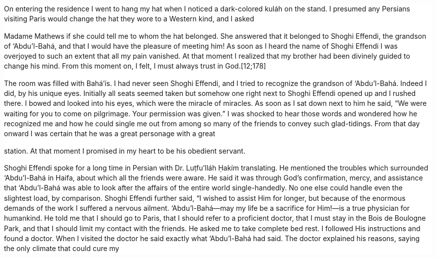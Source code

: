 On entering the residence I went to hang my hat
when I noticed a dark-colored kuláh on the stand. I
presumed any Persians visiting Paris would change
the hat they wore to a Western kind, and I asked

Madame Mathews if she could tell me to whom the hat
belonged. She answered that it belonged to Shoghi
Effendi, the grandson of ‘Abdu’l-Bahá, and that I
would have the pleasure of meeting him! As soon as I
heard the name of Shoghi Effendi I was overjoyed to
such an extent that all my pain vanished. At that
moment I realized that my brother had been divinely
guided to change his mind. From this moment on, I
felt, I must always trust in God.[12;178]

The room was filled with Bahá’ís. I had never
seen Shoghi Effendi, and I tried to recognize the
grandson of ‘Abdu’l-Bahá. Indeed I did, by his
unique eyes. Initially all seats seemed taken but
somehow one right next to Shoghi Effendi opened up
and I rushed there. I bowed and looked into his
eyes, which were the miracle of miracles. As soon as
I sat down next to him he said, “We were waiting for
you to come on pilgrimage. Your permission was
given.” I was shocked to hear those words and
wondered how he recognized me and how he could
single me out from among so many of the friends to
convey such glad-tidings. From that day onward I was
certain that he was a great personage with a great

station. At that moment I promised in my heart to be
his obedient servant.

Shoghi Effendi spoke for a long time in Persian
with Dr. Luṭfu’lláh Ḥakím translating. He mentioned
the troubles which surrounded ‘Abdu’l-Bahá in Haifa,
about which all the friends were aware. He said it
was through God’s confirmation, mercy, and
assistance that ‘Abdu’l-Bahá was able to look after
the affairs of the entire world single-handedly. No
one else could handle even the slightest load, by
comparison. Shoghi Effendi further said, “I wished
to assist Him for longer, but because of the
enormous demands of the work I suffered a nervous
ailment. ‘Abdu’l-Bahá—may my life be a sacrifice for
Him!—is a true physician for humankind. He told me
that I should go to Paris, that I should refer to a
proficient doctor, that I must stay in the Bois de
Boulogne Park, and that I should limit my contact
with the friends. He asked me to take complete bed
rest. I followed His instructions and found a
doctor. When I visited the doctor he said exactly
what ‘Abdu’l-Bahá had said. The doctor explained his
reasons, saying the only climate that could cure my
